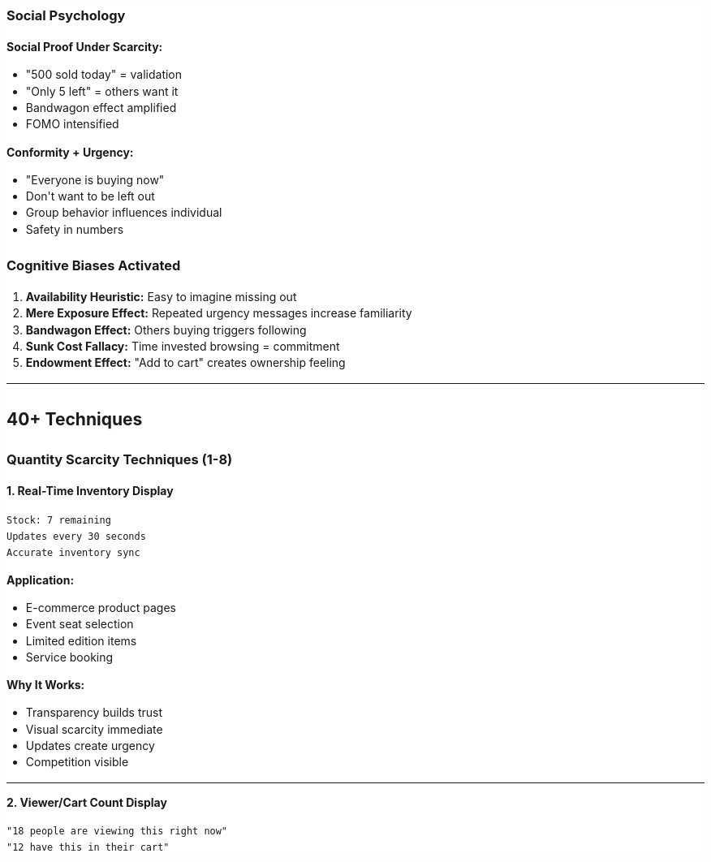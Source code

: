 ### Social Psychology

**Social Proof Under Scarcity:**
- "500 sold today" = validation
- "Only 5 left" = others want it
- Bandwagon effect amplified
- FOMO intensified

**Conformity + Urgency:**
- "Everyone is buying now"
- Don't want to be left out
- Group behavior influences individual
- Safety in numbers

### Cognitive Biases Activated

1. **Availability Heuristic:** Easy to imagine missing out
2. **Mere Exposure Effect:** Repeated urgency messages increase familiarity
3. **Bandwagon Effect:** Others buying triggers following
4. **Sunk Cost Fallacy:** Time invested browsing = commitment
5. **Endowment Effect:** "Add to cart" creates ownership feeling

---

## 40+ Techniques

### Quantity Scarcity Techniques (1-8)

**1. Real-Time Inventory Display**
```
Stock: 7 remaining
Updates every 30 seconds
Accurate inventory sync
```

**Application:**
- E-commerce product pages
- Event seat selection
- Limited edition items
- Service booking

**Why It Works:**
- Transparency builds trust
- Visual scarcity immediate
- Updates create urgency
- Competition visible

---

**2. Viewer/Cart Count Display**
```
"18 people are viewing this right now"
"12 have this in their cart"
```

